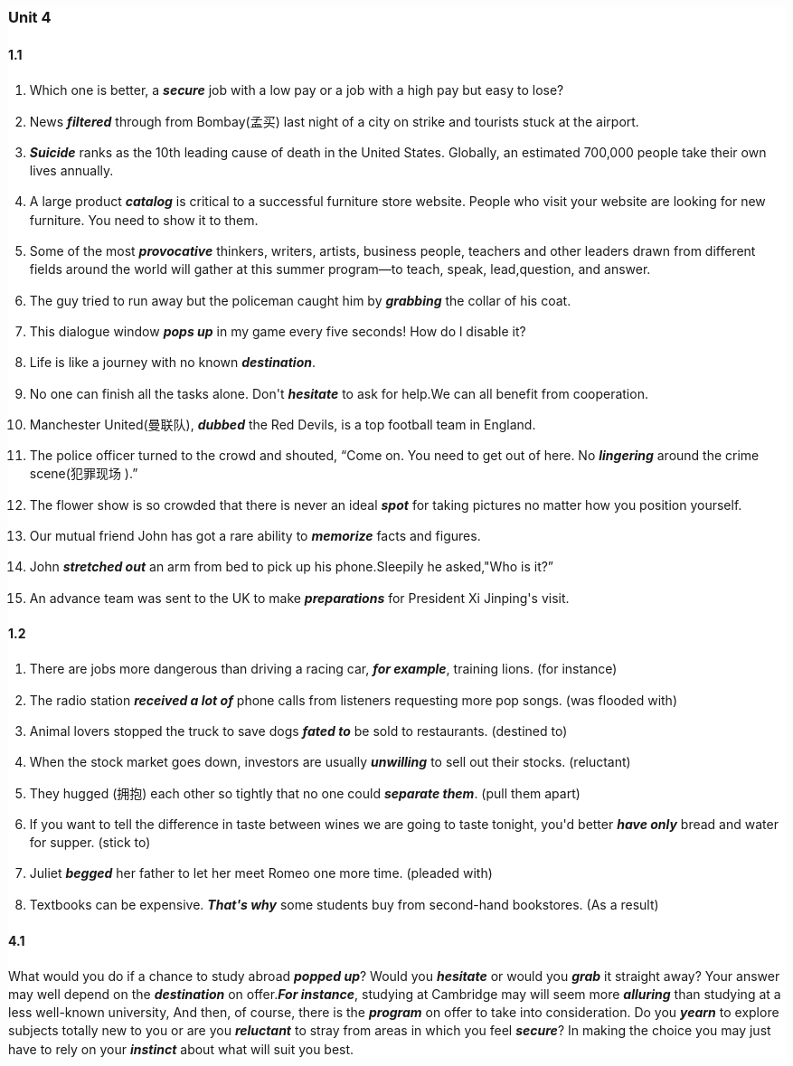 ### Unit 4

#### 1.1

1. Which one is better, a ***secure*** job with a low pay or a job with a high pay but easy to lose? 

2. News ***filtered*** through from Bombay(孟买) last night of a city on strike and tourists stuck at the airport. 
3. ***Suicide*** ranks as the 10th leading cause of death in the United States. Globally, an estimated 700,000 people take their own lives annually. 
4. A large product ***catalog*** is critical to a successful furniture store website. People who visit your website are looking for new furniture. You need to show it to them. 
5. Some of the most ***provocative*** thinkers, writers, artists, business people, teachers and other leaders drawn from different fields around the world will gather at this summer program—to teach, speak, lead,question, and answer. 
6. The guy tried to run away but the policeman caught him by ***grabbing***  the collar of his coat. 
7. This dialogue window ***pops up*** in my game every five seconds! How do l disable it? 
8. Life is like a journey with no known ***destination***.
9. No one can finish all the tasks alone. Don't ***hesitate*** to ask for help.We can all benefit from cooperation.
10. Manchester United(曼联队), ***dubbed*** the Red Devils, is a top football team in England. 
11. The police officer turned to the crowd and shouted, “Come on. You need to get out of here. No ***lingering*** around the crime scene(犯罪现场 ).” 
12. The flower show is so crowded that there is never an ideal ***spot*** for taking pictures no matter how you position yourself.
13. Our mutual friend John has got a rare ability to ***memorize*** facts and figures.
14. John ***stretched out*** an arm from bed to pick up his phone.Sleepily he asked,"Who is it?”
15. An advance team was sent to the UK to make ***preparations*** for President Xi Jinping's visit.

#### 1.2

1. There are jobs more dangerous than driving a racing car, ***for example***, training lions. (for instance)
2. The radio station ***received a lot of*** phone calls from listeners requesting more pop songs. (was flooded with)
3. Animal lovers stopped the truck to save dogs ***fated to*** be sold to restaurants. (destined to)

4.  When the stock market goes down, investors are usually ***unwilling*** to sell out their stocks. (reluctant)
5. They hugged (拥抱) each other so tightly that no one could ***separate them***. (pull them apart)
6. lf you want to tell the difference in taste between wines we are going to taste tonight, you'd better ***have only*** bread and water for supper. (stick to)
7. Juliet ***begged*** her father to let her meet Romeo one more time. (pleaded with)
8. Textbooks can be expensive. ***That's why*** some students buy from second-hand bookstores. (As a result)

#### 4.1

  What would you do if a chance to study abroad ***popped up***? Would you ***hesitate*** or would you ***grab*** it straight away?  Your answer may well depend on the ***destination*** on offer.***For instance***, studying at Cambridge may will seem more ***alluring*** than studying at a less well-known university, And then, of course, there is the ***program*** on offer to take into consideration. Do you ***yearn*** to explore subjects totally new to you or are you ***reluctant*** to stray from areas in which you feel ***secure***? In making the choice you may just have to rely on your ***instinct***  about what will suit you best.
